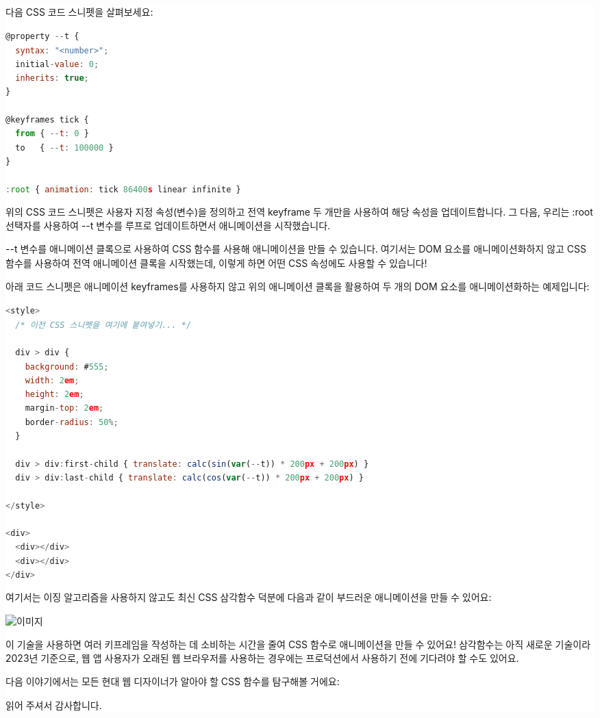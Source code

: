 다음 CSS 코드 스니펫을 살펴보세요:

```js
@property --t {
  syntax: "<number>";
  initial-value: 0;
  inherits: true;
}

@keyframes tick {
  from { --t: 0 }
  to   { --t: 100000 }
}

:root { animation: tick 86400s linear infinite }
```

<div class="content-ad"></div>

위의 CSS 코드 스니펫은 사용자 지정 속성(변수)을 정의하고 전역 keyframe 두 개만을 사용하여 해당 속성을 업데이트합니다. 그 다음, 우리는 :root 선택자를 사용하여 --t 변수를 루프로 업데이트하면서 애니메이션을 시작했습니다.

--t 변수를 애니메이션 클록으로 사용하여 CSS 함수를 사용해 애니메이션을 만들 수 있습니다. 여기서는 DOM 요소를 애니메이션화하지 않고 CSS 함수를 사용하여 전역 애니메이션 클록을 시작했는데, 이렇게 하면 어떤 CSS 속성에도 사용할 수 있습니다!

아래 코드 스니펫은 애니메이션 keyframes를 사용하지 않고 위의 애니메이션 클록을 활용하여 두 개의 DOM 요소를 애니메이션화하는 예제입니다:

```js
<style>
  /* 이전 CSS 스니펫을 여기에 붙여넣기... */

  div > div {
    background: #555;
    width: 2em;
    height: 2em;
    margin-top: 2em;
    border-radius: 50%;
  }
  
  div > div:first-child { translate: calc(sin(var(--t)) * 200px + 200px) }
  div > div:last-child { translate: calc(cos(var(--t)) * 200px + 200px) }

</style>

<div>
  <div></div>
  <div></div>
</div>
```

<div class="content-ad"></div>

여기서는 이징 알고리즘을 사용하지 않고도 최신 CSS 삼각함수 덕분에 다음과 같이 부드러운 애니메이션을 만들 수 있어요:

![이미지](https://miro.medium.com/v2/resize:fit:1400/1*p4TDYHRD8_pe72zFZAqWCA.gif)

이 기술을 사용하면 여러 키프레임을 작성하는 데 소비하는 시간을 줄여 CSS 함수로 애니메이션을 만들 수 있어요! 삼각함수는 아직 새로운 기술이라 2023년 기준으로, 웹 앱 사용자가 오래된 웹 브라우저를 사용하는 경우에는 프로덕션에서 사용하기 전에 기다려야 할 수도 있어요.

다음 이야기에서는 모든 현대 웹 디자이너가 알아야 할 CSS 함수를 탐구해볼 거에요:

<div class="content-ad"></div>

읽어 주셔서 감사합니다.
